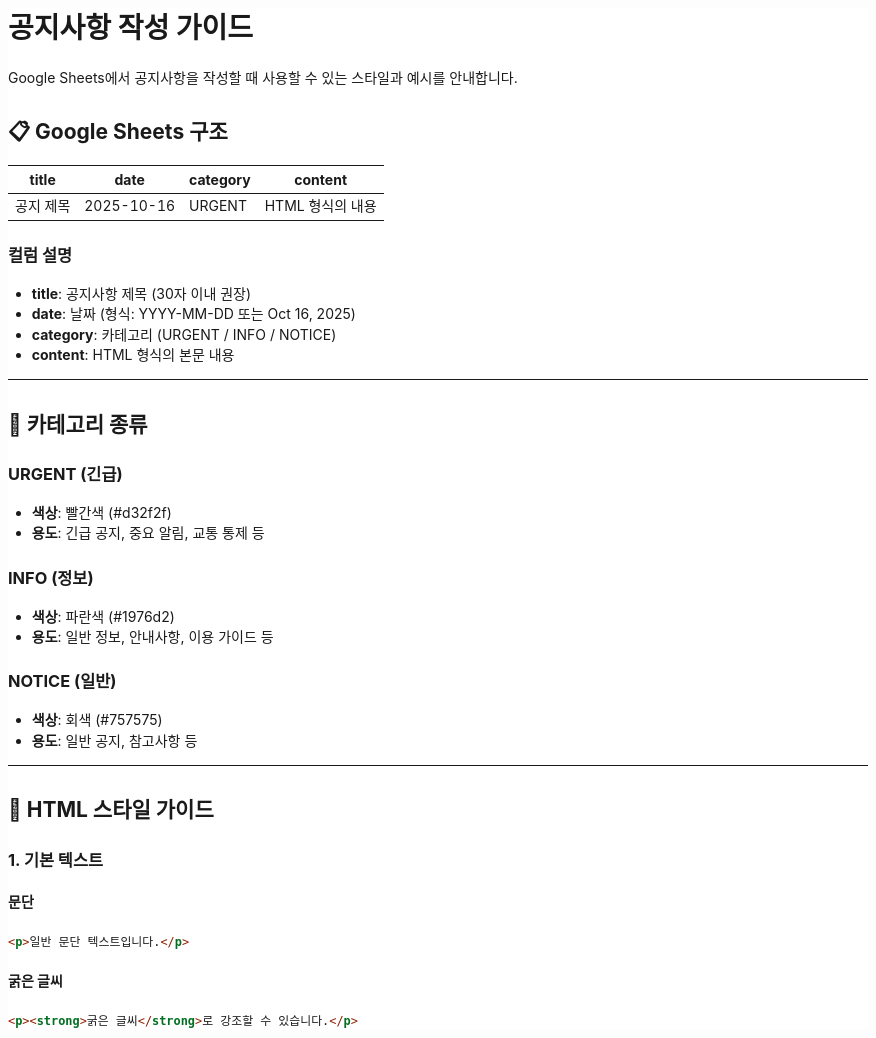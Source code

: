 # 공지사항 작성 가이드

Google Sheets에서 공지사항을 작성할 때 사용할 수 있는 스타일과 예시를 안내합니다.

## 📋 Google Sheets 구조

| title | date | category | content |
|-------|------|----------|---------|
| 공지 제목 | 2025-10-16 | URGENT | HTML 형식의 내용 |

### 컬럼 설명

- **title**: 공지사항 제목 (30자 이내 권장)
- **date**: 날짜 (형식: YYYY-MM-DD 또는 Oct 16, 2025)
- **category**: 카테고리 (URGENT / INFO / NOTICE)
- **content**: HTML 형식의 본문 내용

---

## 🎨 카테고리 종류

### URGENT (긴급)
- **색상**: 빨간색 (#d32f2f)
- **용도**: 긴급 공지, 중요 알림, 교통 통제 등

### INFO (정보)
- **색상**: 파란색 (#1976d2)
- **용도**: 일반 정보, 안내사항, 이용 가이드 등

### NOTICE (일반)
- **색상**: 회색 (#757575)
- **용도**: 일반 공지, 참고사항 등

---

## 📝 HTML 스타일 가이드

### 1. 기본 텍스트

#### 문단
```html
<p>일반 문단 텍스트입니다.</p>
```

#### 굵은 글씨
```html
<p><strong>굵은 글씨</strong>로 강조할 수 있습니다.</p>
```
